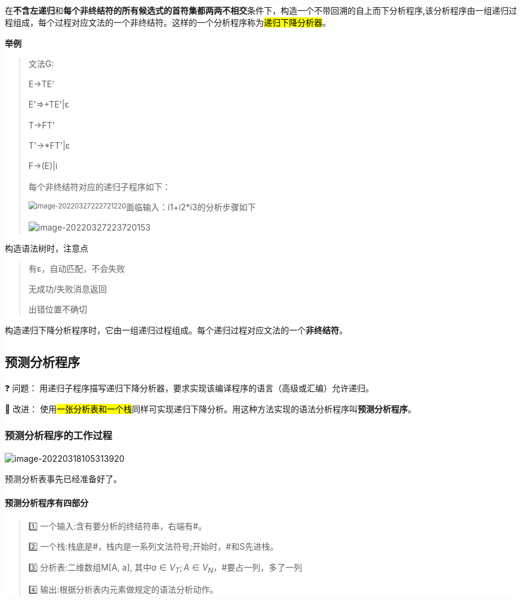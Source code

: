 在**不含左递归**和**每个非终结符的所有候选式的首符集都两两不相交**条件下，构造一个不带回溯的自上而下分析程序,该分析程序由一组递归过程组成，每个过程对应文法的一个非终结符。这样的一个分析程序称为<mark>递归下降分析器</mark>。

**举例**

> 文法G:
>
> E->TE'
>
> E'=>+TE'|ε
>
> T->FT'
>
> T'->*FT'|ε
>
> F->(E)|i
>
> 每个非终结符对应的递归子程序如下：
>
> <img src="https://note-image-1307786938.cos.ap-beijing.myqcloud.com/typora/qshell/image-20220327222721220.png" alt="image-20220327222721220" style="zoom:80%;float:left" />
>
> 面临输入：i1+i2*i3的分析步骤如下
>
> ![image-20220327223720153](https://note-image-1307786938.cos.ap-beijing.myqcloud.com/typora/qshell/image-20220327223720153.png)

构造语法树时，注意点

> 有ε，自动匹配，不会失败
>
> 无成功/失败消息返回
>
> 出错位置不确切

构造递归下降分析程序时，它由一组递归过程组成。每个递归过程对应文法的一个**非终结符**。

## 预测分析程序

:question: 问题：
用递归子程序描写递归下降分析器，要求实现该编译程序的语言（高级或汇编）允许递归。

:car: 改进：
使用<mark>一张分析表和一个栈</mark>同样可实现递归下降分析。用这种方法实现的语法分析程序叫**预测分析程序**。

### 预测分析程序的工作过程

![image-20220318105313920](https://note-image-1307786938.cos.ap-beijing.myqcloud.com/typora/qshell/image-20220318105313920.png)

预测分析表事先已经准备好了。

#### 预测分析程序有四部分

> :one: 一个输入:含有要分析的终结符串，右端有#。
>
> :two: 一个栈:栈底是#，栈内是一系列文法符号;开始时，#和S先进栈。
>
> :three: 分析表:二维数组M[A, a], 其中$a∈V_T; A\in V_N$，#要占一列，多了一列
>
> :four: 输出:根据分析表内元素做规定的语法分析动作。
>
